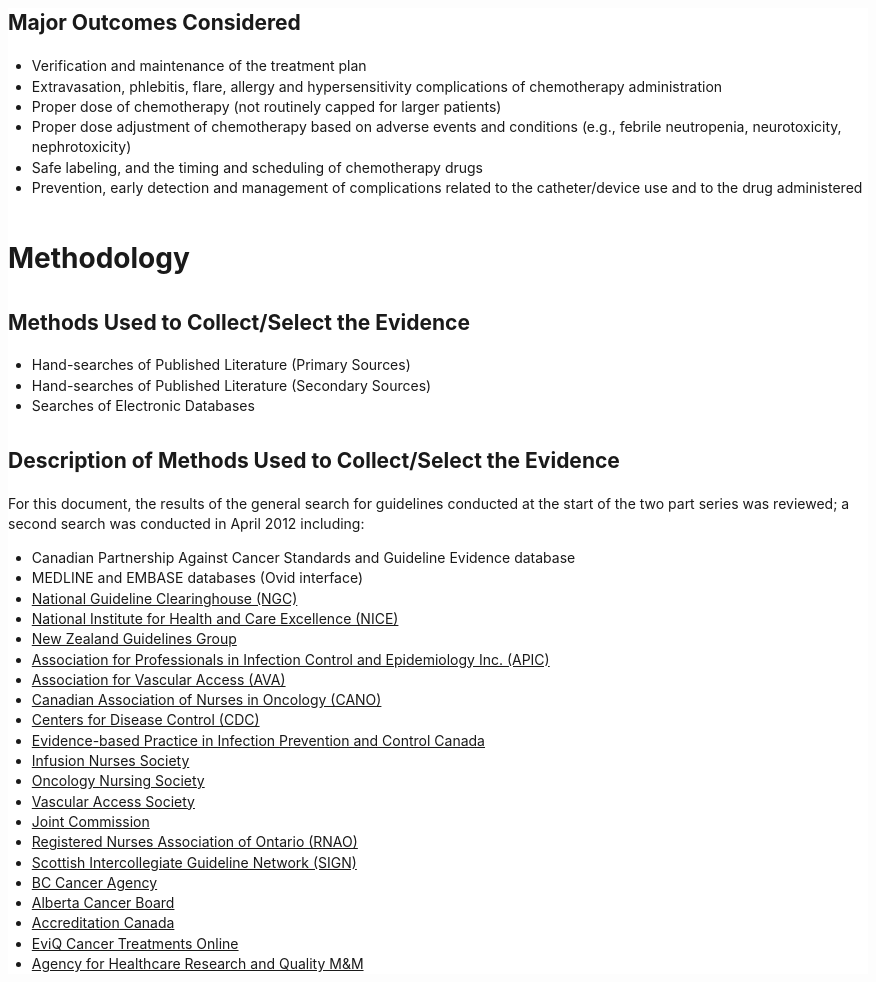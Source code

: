 

## Major Outcomes Considered


  * Verification and maintenance of the treatment plan 
  * Extravasation, phlebitis, flare, allergy and hypersensitivity complications of chemotherapy administration 
  * Proper dose of chemotherapy (not routinely capped for larger patients) 
  * Proper dose adjustment of chemotherapy based on adverse events and conditions (e.g., febrile neutropenia, neurotoxicity, nephrotoxicity) 
  * Safe labeling, and the timing and scheduling of chemotherapy drugs 
  * Prevention, early detection and management of complications related to the catheter/device use and to the drug administered 



# Methodology

## Methods Used to Collect/Select the Evidence

- Hand-searches of Published Literature (Primary Sources)
- Hand-searches of Published Literature (Secondary Sources)
- Searches of Electronic Databases

## Description of Methods Used to Collect/Select the Evidence



For this document, the results of the general search for guidelines conducted at the start of the two part series was reviewed; a second search was conducted in April 2012 including: 

  * Canadian Partnership Against Cancer Standards and Guideline Evidence database 
  * MEDLINE and EMBASE databases (Ovid interface) 
  * [National Guideline Clearinghouse (NGC)](http://www.guideline.gov/index.aspx "NGC Web site")
  * [National Institute for Health and Care Excellence (NICE)](http://www.nice.org.uk/ "NICE Web site")
  * [New Zealand Guidelines Group](http://www.health.govt.nz/about-ministry/ministry-health-websites/new-zealand-guidelines-group "NZGG Web site")
  * [Association for Professionals in Infection Control and Epidemiology Inc. (APIC)](http://www.apic.org/ "APIC Web site")
  * [Association for Vascular Access (AVA)](http://www.avainfo.org/website/article.asp?id=280986 "AVA Web site")
  * [Canadian Association of Nurses in Oncology (CANO)](http://www.cano-acio.ca/ "CANO Web site")
  * [Centers for Disease Control (CDC)](http://www.cdc.gov/ "CDC Web site")
  * [Evidence-based Practice in Infection Prevention and Control Canada](http://www.chica.org/links_evidence_guidelines.php "Evidence-based Practice in Infection Prevention and Control Canada Web site")
  * [Infusion Nurses Society](http://www.ins1.org/i4a/pages/index.cfm?pageid=1 "Infusion Nurses Society Web site")
  * [Oncology Nursing Society](http://www.ons.org/ "Oncology Nursing Society Web site")
  * [Vascular Access Society](http://www.vascularaccesssociety.com/ "Vascular Access Society Web site")
  * [Joint Commission](http://www.jointcommission.org/ "The Joint Commission Web site")
  * [Registered Nurses Association of Ontario (RNAO)](http://rnao.ca/ "RNAO Web site")
  * [Scottish Intercollegiate Guideline Network (SIGN)](http://www.sign.ac.uk/methodology/checklists.html "SIGN Web site")
  * [BC Cancer Agency](http://www.bccancer.bc.ca/default.htm "BC Cancer Agency Web site")
  * [Alberta Cancer Board](http://albertacancer.ca/ "Alberta Cancer Board Web site")
  * [Accreditation Canada](http://www.accreditation.ca/en/ "Accreditation Canada Web site")
  * [EviQ Cancer Treatments Online](https://www.eviq.org.au/ "EviQ Cancer Treatments Online Web site")
  * [Agency for Healthcare Research and Quality M&M](http://www.webmm.ahrq.gov/ "AHRQ Web site")